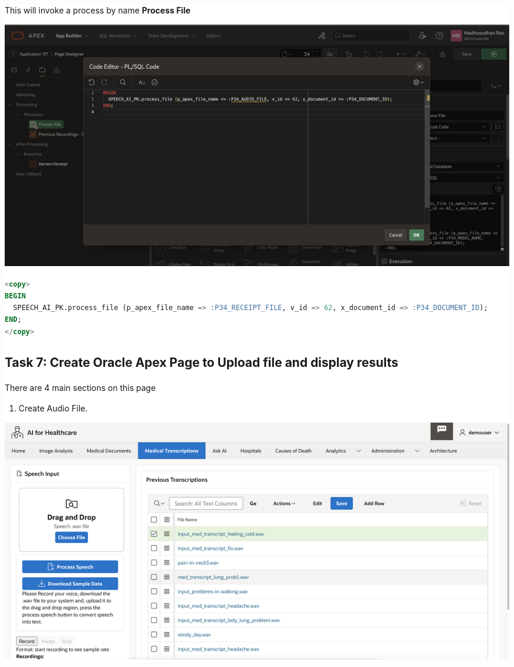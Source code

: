 This will invoke a process by name **Process File**

![Apex Code](images/apex-file.png " ")

```sql
<copy>
BEGIN
  SPEECH_AI_PK.process_file (p_apex_file_name => :P34_RECEIPT_FILE, v_id => 62, x_document_id => :P34_DOCUMENT_ID);
END;
</copy>
```

## Task 7: Create Oracle Apex Page to Upload file and display results
 
There are 4 main sections on this page

1. Create Audio File.

![Navigate to Vision](images/record-audio.png " ")
